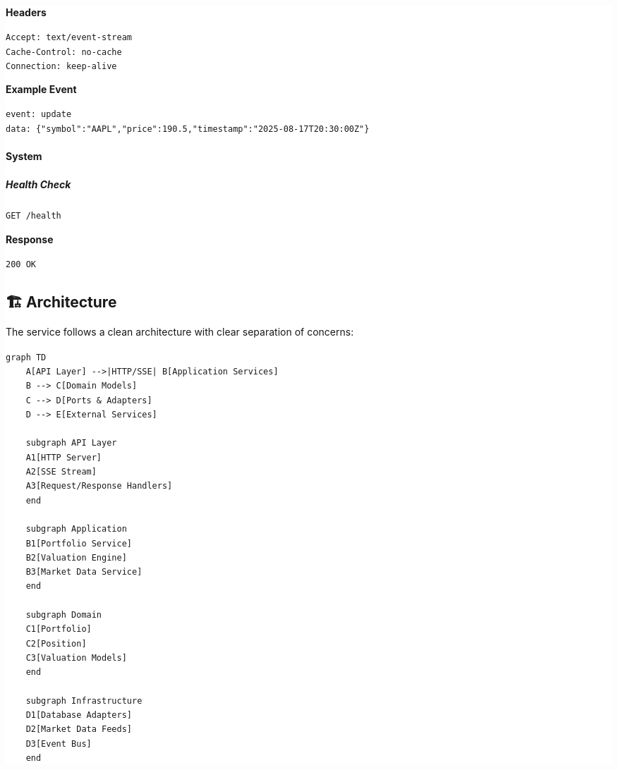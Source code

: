 **Headers**
```
Accept: text/event-stream
Cache-Control: no-cache
Connection: keep-alive
```

**Example Event**
```
event: update
data: {"symbol":"AAPL","price":190.5,"timestamp":"2025-08-17T20:30:00Z"}

```

#### System

##### Health Check
```http
GET /health
```

**Response**
```
200 OK
```

## 🏗️ Architecture

The service follows a clean architecture with clear separation of concerns:

```mermaid
graph TD
    A[API Layer] -->|HTTP/SSE| B[Application Services]
    B --> C[Domain Models]
    C --> D[Ports & Adapters]
    D --> E[External Services]
    
    subgraph API Layer
    A1[HTTP Server]
    A2[SSE Stream]
    A3[Request/Response Handlers]
    end
    
    subgraph Application
    B1[Portfolio Service]
    B2[Valuation Engine]
    B3[Market Data Service]
    end
    
    subgraph Domain
    C1[Portfolio]
    C2[Position]
    C3[Valuation Models]
    end
    
    subgraph Infrastructure
    D1[Database Adapters]
    D2[Market Data Feeds]
    D3[Event Bus]
    end
```

